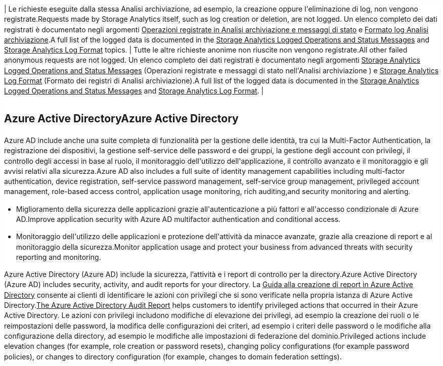 | <span data-ttu-id="65a34-318">Le richieste eseguite dalla stessa Analisi archiviazione, ad esempio, la creazione oppure l'eliminazione di log, non vengono registrate.</span><span class="sxs-lookup"><span data-stu-id="65a34-318">Requests made by Storage Analytics itself, such as log creation or deletion, are not logged.</span></span> <span data-ttu-id="65a34-319">Un elenco completo dei dati registrati è documentato negli argomenti [Operazioni registrate in Analisi archiviazione e messaggi di stato](https://docs.microsoft.com/rest/api/storageservices/fileservices/storage-analytics-logged-operations-and-status-messages) e [Formato log Analisi archiviazione](https://docs.microsoft.com/rest/api/storageservices/fileservices/storage-analytics-log-format).</span><span class="sxs-lookup"><span data-stu-id="65a34-319">A full list of the logged data is documented in the [Storage Analytics Logged Operations and Status Messages](https://docs.microsoft.com/rest/api/storageservices/fileservices/storage-analytics-logged-operations-and-status-messages) and [Storage Analytics Log Format](https://docs.microsoft.com/rest/api/storageservices/fileservices/storage-analytics-log-format) topics.</span></span> | <span data-ttu-id="65a34-320">Tutte le altre richieste anonime non riuscite non vengono registrate.</span><span class="sxs-lookup"><span data-stu-id="65a34-320">All other failed anonymous requests are not logged.</span></span> <span data-ttu-id="65a34-321">Un elenco completo dei dati registrati è documentato negli argomenti [Storage Analytics Logged Operations and Status Messages](https://docs.microsoft.com/rest/api/storageservices/fileservices/storage-analytics-logged-operations-and-status-messages) (Operazioni registrate e messaggi di stato nell'Analisi archiviazione ) e [Storage Analytics Log Format](https://docs.microsoft.com/rest/api/storageservices/fileservices/storage-analytics-log-format) (Formato dei registri di Analisi archiviazione).</span><span class="sxs-lookup"><span data-stu-id="65a34-321">A full list of the logged data is documented in the [Storage Analytics Logged Operations and Status Messages](https://docs.microsoft.com/rest/api/storageservices/fileservices/storage-analytics-logged-operations-and-status-messages) and [Storage Analytics Log Format](https://docs.microsoft.com/rest/api/storageservices/fileservices/storage-analytics-log-format).</span></span> |
## <a name="azure-active-directory"></a><span data-ttu-id="65a34-322">Azure Active Directory</span><span class="sxs-lookup"><span data-stu-id="65a34-322">Azure Active Directory</span></span>

<span data-ttu-id="65a34-323">Azure AD include anche una suite completa di funzionalità per la gestione delle identità, tra cui la Multi-Factor Authentication, la registrazione dei dispositivi, la gestione self-service delle password e dei gruppi, la gestione degli account con privilegi, il controllo degli accessi in base al ruolo, il monitoraggio dell'utilizzo dell'applicazione, il controllo avanzato e il monitoraggio e gli avvisi relativi alla sicurezza.</span><span class="sxs-lookup"><span data-stu-id="65a34-323">Azure AD also includes a full suite of identity management capabilities including multi-factor authentication, device registration, self-service password management, self-service group management, privileged account management, role-based access control, application usage monitoring, rich auditing,and security monitoring and alerting.</span></span>

-   <span data-ttu-id="65a34-324">Miglioramento della sicurezza delle applicazioni grazie all'autenticazione a più fattori e all'accesso condizionale di Azure AD.</span><span class="sxs-lookup"><span data-stu-id="65a34-324">Improve application security with Azure AD multifactor authentication and conditional access.</span></span>

-   <span data-ttu-id="65a34-325">Monitoraggio dell'utilizzo delle applicazioni e protezione dell'attività da minacce avanzate, grazie alla creazione di report e al monitoraggio della sicurezza.</span><span class="sxs-lookup"><span data-stu-id="65a34-325">Monitor application usage and protect your business from advanced threats with security reporting and monitoring.</span></span>

<span data-ttu-id="65a34-326">Azure Active Directory (Azure AD) include la sicurezza, l’attività e i report di controllo per la directory.</span><span class="sxs-lookup"><span data-stu-id="65a34-326">Azure Active Directory (Azure AD) includes security, activity, and audit reports for your directory.</span></span> <span data-ttu-id="65a34-327">La [Guida alla creazione di report in Azure Active Directory](https://docs.microsoft.com/azure/active-directory/active-directory-reporting-guide) consente ai clienti di identificare le azioni con privilegi che si sono verificate nella propria istanza di Azure Active Directory.</span><span class="sxs-lookup"><span data-stu-id="65a34-327">[The Azure Active Directory Audit Report](https://docs.microsoft.com/azure/active-directory/active-directory-reporting-guide) helps customers to identify privileged actions that occurred in their Azure Active Directory.</span></span> <span data-ttu-id="65a34-328">Le azioni con privilegi includono modifiche di elevazione dei privilegi, ad esempio la creazione dei ruoli o le reimpostazioni delle password, la modifica delle configurazioni dei criteri, ad esempio i criteri delle password o le modifiche alla configurazione della directory, ad esempio le modifiche alle impostazioni di federazione del dominio.</span><span class="sxs-lookup"><span data-stu-id="65a34-328">Privileged actions include elevation changes (for example, role creation or password resets), changing policy configurations (for example password policies), or changes to directory configuration (for example, changes to domain federation settings).</span></span>
